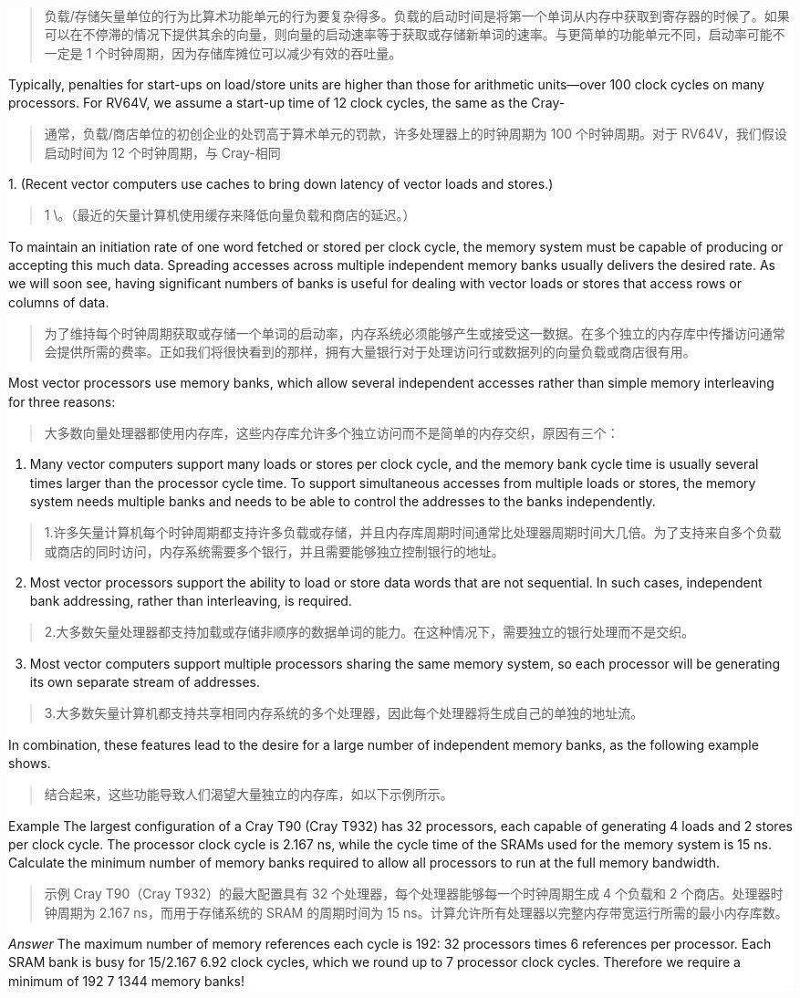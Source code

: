 > 负载/存储矢量单位的行为比算术功能单元的行为要复杂得多。负载的启动时间是将第一个单词从内存中获取到寄存器的时候了。如果可以在不停滞的情况下提供其余的向量，则向量的启动速率等于获取或存储新单词的速率。与更简单的功能单元不同，启动率可能不一定是 1 个时钟周期，因为存储库摊位可以减少有效的吞吐量。

Typically, penalties for start-ups on load/store units are higher than those for arithmetic units—over 100 clock cycles on many processors. For RV64V, we assume a start-up time of 12 clock cycles, the same as the Cray-

> 通常，负载/商店单位的初创企业的处罚高于算术单元的罚款，许多处理器上的时钟周期为 100 个时钟周期。对于 RV64V，我们假设启动时间为 12 个时钟周期，与 Cray-相同

1\. (Recent vector computers use caches to bring down latency of vector loads and stores.)

> 1 \。（最近的矢量计算机使用缓存来降低向量负载和商店的延迟。）

To maintain an initiation rate of one word fetched or stored per clock cycle, the memory system must be capable of producing or accepting this much data. Spreading accesses across multiple independent memory banks usually delivers the desired rate. As we will soon see, having significant numbers of banks is useful for dealing with vector loads or stores that access rows or columns of data.

> 为了维持每个时钟周期获取或存储一个单词的启动率，内存系统必须能够产生或接受这一数据。在多个独立的内存库中传播访问通常会提供所需的费率。正如我们将很快看到的那样，拥有大量银行对于处理访问行或数据列的向量负载或商店很有用。

Most vector processors use memory banks, which allow several independent accesses rather than simple memory interleaving for three reasons:

> 大多数向量处理器都使用内存库，这些内存库允许多个独立访问而不是简单的内存交织，原因有三个：

1. Many vector computers support many loads or stores per clock cycle, and the memory bank cycle time is usually several times larger than the processor cycle time. To support simultaneous accesses from multiple loads or stores, the memory system needs multiple banks and needs to be able to control the addresses to the banks independently.

> 1.许多矢量计算机每个时钟周期都支持许多负载或存储，并且内存库周期时间通常比处理器周期时间大几倍。为了支持来自多个负载或商店的同时访问，内存系统需要多个银行，并且需要能够独立控制银行的地址。

2. Most vector processors support the ability to load or store data words that are not sequential. In such cases, independent bank addressing, rather than interleaving, is required.

> 2.大多数矢量处理器都支持加载或存储非顺序的数据单词的能力。在这种情况下，需要独立的银行处理而不是交织。

3. Most vector computers support multiple processors sharing the same memory system, so each processor will be generating its own separate stream of addresses.

> 3.大多数矢量计算机都支持共享相同内存系统的多个处理器，因此每个处理器将生成自己的单独的地址流。

In combination, these features lead to the desire for a large number of independent memory banks, as the following example shows.

> 结合起来，这些功能导致人们渴望大量独立的内存库，如以下示例所示。

Example The largest configuration of a Cray T90 (Cray T932) has 32 processors, each capable of generating 4 loads and 2 stores per clock cycle. The processor clock cycle is 2.167 ns, while the cycle time of the SRAMs used for the memory system is 15 ns. Calculate the minimum number of memory banks required to allow all processors to run at the full memory bandwidth.

> 示例 Cray T90（Cray T932）的最大配置具有 32 个处理器，每个处理器能够每一个时钟周期生成 4 个负载和 2 个商店。处理器时钟周期为 2.167 ns，而用于存储系统的 SRAM 的周期时间为 15 ns。计算允许所有处理器以完整内存带宽运行所需的最小内存库数。

_Answer_ The maximum number of memory references each cycle is 192: 32 processors times 6 references per processor. Each SRAM bank is busy for 15/2.167 6.92 clock cycles, which we round up to 7 processor clock cycles. Therefore we require a minimum of 192 7 1344 memory banks!

